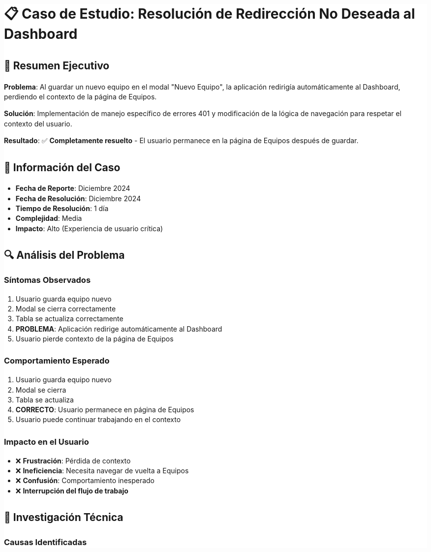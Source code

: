 # 📋 **Caso de Estudio: Resolución de Redirección No Deseada al Dashboard**

## 🎯 **Resumen Ejecutivo**

**Problema**: Al guardar un nuevo equipo en el modal "Nuevo Equipo", la aplicación redirigía automáticamente al Dashboard, perdiendo el contexto de la página de Equipos.

**Solución**: Implementación de manejo específico de errores 401 y modificación de la lógica de navegación para respetar el contexto del usuario.

**Resultado**: ✅ **Completamente resuelto** - El usuario permanece en la página de Equipos después de guardar.

## 📅 **Información del Caso**

- **Fecha de Reporte**: Diciembre 2024
- **Fecha de Resolución**: Diciembre 2024
- **Tiempo de Resolución**: 1 día
- **Complejidad**: Media
- **Impacto**: Alto (Experiencia de usuario crítica)

## 🔍 **Análisis del Problema**

### **Síntomas Observados**
1. Usuario guarda equipo nuevo
2. Modal se cierra correctamente
3. Tabla se actualiza correctamente
4. **PROBLEMA**: Aplicación redirige automáticamente al Dashboard
5. Usuario pierde contexto de la página de Equipos

### **Comportamiento Esperado**
1. Usuario guarda equipo nuevo
2. Modal se cierra
3. Tabla se actualiza
4. **CORRECTO**: Usuario permanece en página de Equipos
5. Usuario puede continuar trabajando en el contexto

### **Impacto en el Usuario**
- ❌ **Frustración**: Pérdida de contexto
- ❌ **Ineficiencia**: Necesita navegar de vuelta a Equipos
- ❌ **Confusión**: Comportamiento inesperado
- ❌ **Interrupción del flujo de trabajo**

## 🔬 **Investigación Técnica**

### **Causas Identificadas**
